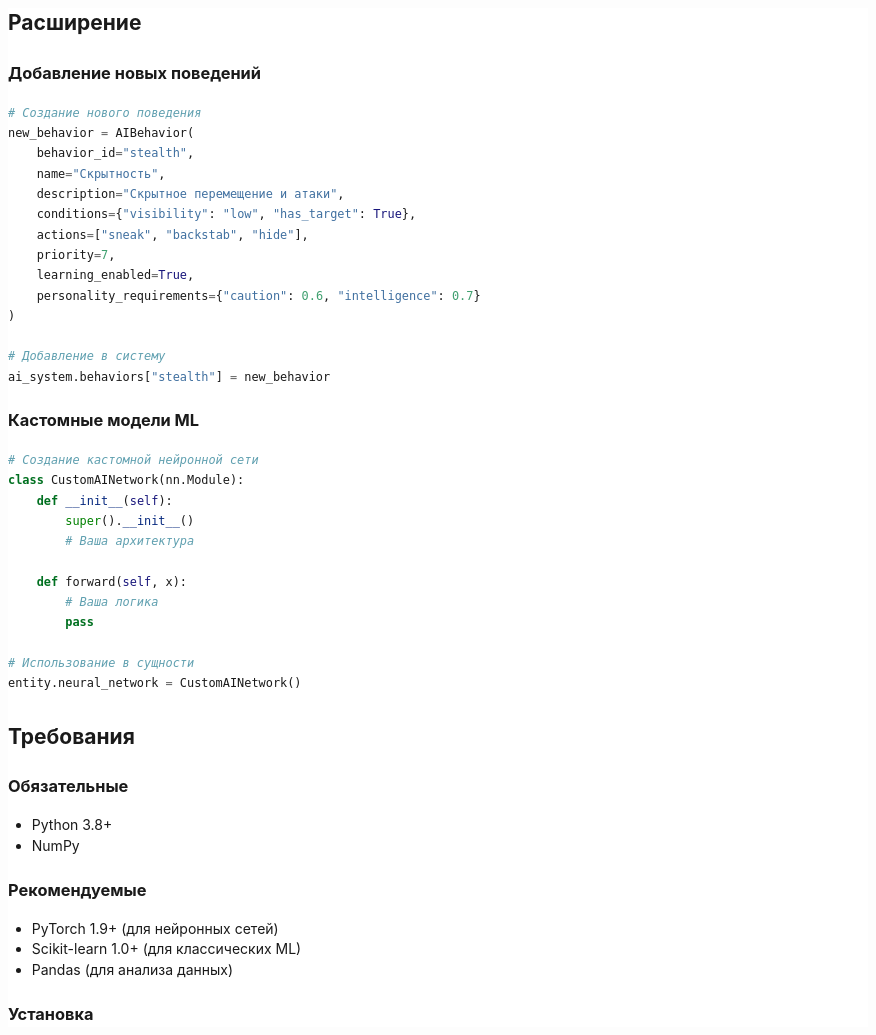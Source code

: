 ## Расширение

### Добавление новых поведений

```python
# Создание нового поведения
new_behavior = AIBehavior(
    behavior_id="stealth",
    name="Скрытность",
    description="Скрытное перемещение и атаки",
    conditions={"visibility": "low", "has_target": True},
    actions=["sneak", "backstab", "hide"],
    priority=7,
    learning_enabled=True,
    personality_requirements={"caution": 0.6, "intelligence": 0.7}
)

# Добавление в систему
ai_system.behaviors["stealth"] = new_behavior
```

### Кастомные модели ML

```python
# Создание кастомной нейронной сети
class CustomAINetwork(nn.Module):
    def __init__(self):
        super().__init__()
        # Ваша архитектура
        
    def forward(self, x):
        # Ваша логика
        pass

# Использование в сущности
entity.neural_network = CustomAINetwork()
```

## Требования

### Обязательные
- Python 3.8+
- NumPy

### Рекомендуемые
- PyTorch 1.9+ (для нейронных сетей)
- Scikit-learn 1.0+ (для классических ML)
- Pandas (для анализа данных)

### Установка
